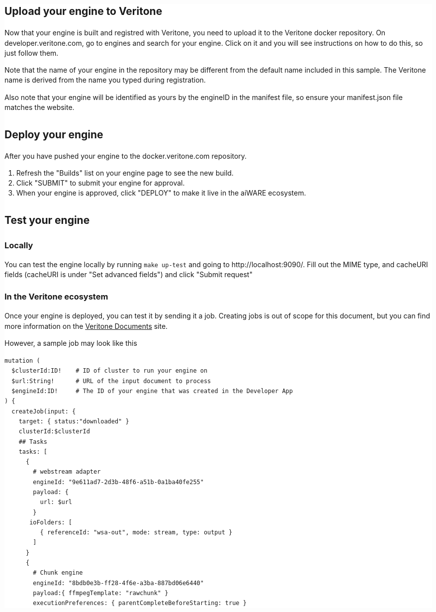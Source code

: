 ## Upload your engine to Veritone

Now that your engine is built and registred with Veritone, you need to upload it to the Veritone docker repository.
On developer.veritone.com, go to engines and search for your engine.
Click on it and you will see instructions on how to do this, so just follow them.

Note that the name of your engine in the repository may be different from the default name included in this sample.
The Veritone name is derived from the name you typed during registration.

Also note that your engine will be identified as yours by the engineID in the manifest file, so ensure your 
manifest.json file matches the website.

## Deploy your engine

After you have pushed your engine to the docker.veritone.com repository.

1. Refresh the "Builds" list on your engine page to see the new build.
2. Click "SUBMIT" to submit your engine for approval.
3. When your engine is approved, click "DEPLOY" to make it live in the aiWARE ecosystem.

## Test your engine

### Locally

You can test the engine locally by running `make up-test` and going to http://localhost:9090/.
Fill out the MIME type, and cacheURI fields (cacheURI is under "Set advanced fields") and click "Submit request"

### In the Veritone ecosystem

Once your engine is deployed, you can test it by sending it a job.
Creating jobs is out of scope for this document, but you can find more information on the [Veritone Documents](https://docs.veritone.com/) site.

However, a sample job may look like this

```
mutation (
  $clusterId:ID!    # ID of cluster to run your engine on
  $url:String!      # URL of the input document to process
  $engineId:ID!     # The ID of your engine that was created in the Developer App
) {
  createJob(input: {
    target: { status:"downloaded" }
    clusterId:$clusterId
    ## Tasks
    tasks: [
      {
        # webstream adapter
        engineId: "9e611ad7-2d3b-48f6-a51b-0a1ba40fe255"
        payload: {
          url: $url
        }
       ioFolders: [
          { referenceId: "wsa-out", mode: stream, type: output }
        ]
      }
      {
        # Chunk engine
        engineId: "8bdb0e3b-ff28-4f6e-a3ba-887bd06e6440"
        payload:{ ffmpegTemplate: "rawchunk" }
        executionPreferences: { parentCompleteBeforeStarting: true }
```